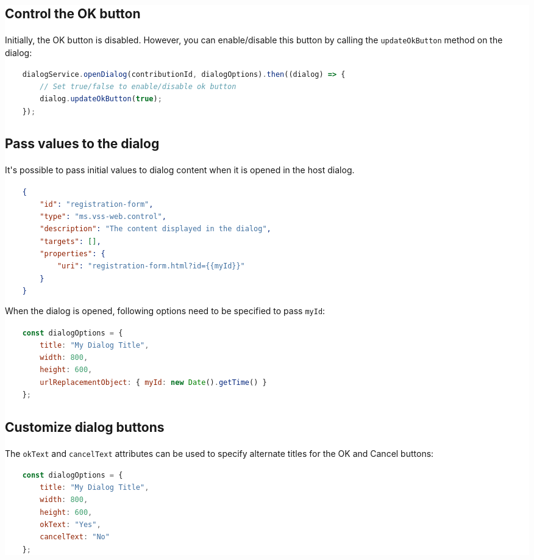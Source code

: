 ## Control the OK button

Initially, the OK button is disabled. However, you can enable/disable this button by calling the `updateOkButton` method on the dialog: 

```javascript
    dialogService.openDialog(contributionId, dialogOptions).then((dialog) => {
        // Set true/false to enable/disable ok button
        dialog.updateOkButton(true); 
    });
```

## Pass values to the dialog

It's possible to pass initial values to dialog content when it is opened in the host dialog.

```json
    {
        "id": "registration-form",
        "type": "ms.vss-web.control",
        "description": "The content displayed in the dialog",
        "targets": [],
        "properties": {
            "uri": "registration-form.html?id={{myId}}"
        }
    }
```

When the dialog is opened, following options need to be specified to pass `myId`:

```javascript
    const dialogOptions = {
        title: "My Dialog Title",
        width: 800,
        height: 600,
        urlReplacementObject: { myId: new Date().getTime() }
    };
```

## Customize dialog buttons

The `okText` and `cancelText` attributes can be used to specify alternate titles for the OK and Cancel buttons:

```javascript
    const dialogOptions = {
        title: "My Dialog Title",
        width: 800,
        height: 600,
        okText: "Yes",
        cancelText: "No" 
    };
```
